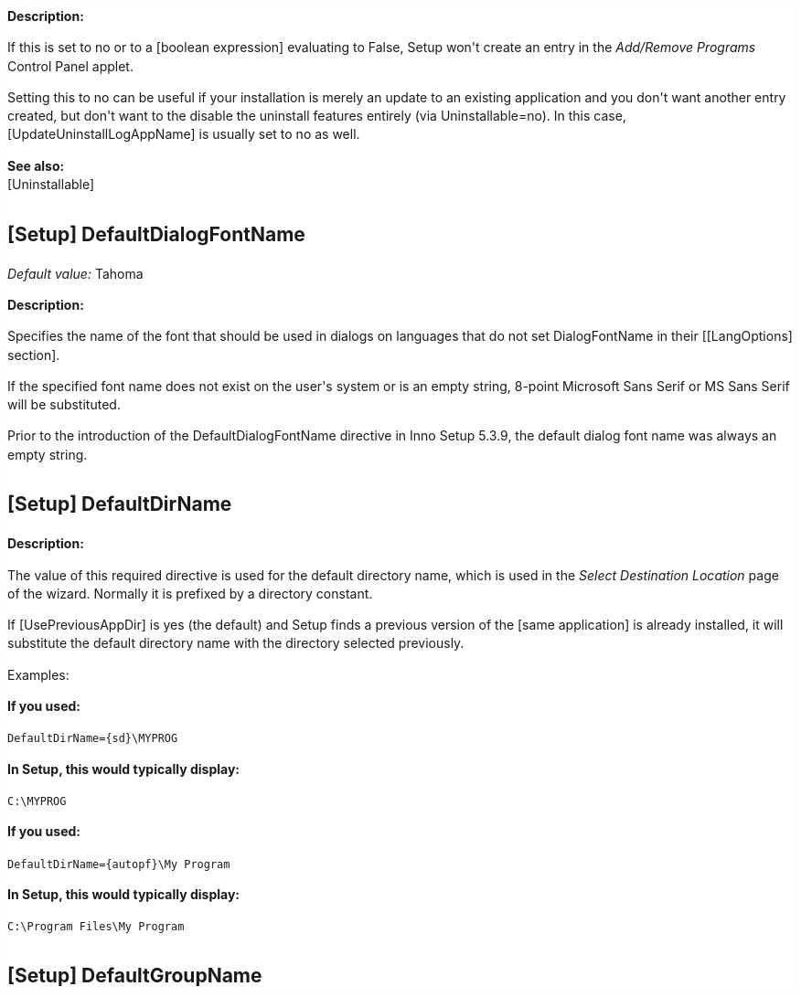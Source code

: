**Description:**

If this is set to no or to a [boolean expression] evaluating to False, Setup won't create an entry in the _Add/Remove Programs_ Control Panel applet.

Setting this to no can be useful if your installation is merely an update to an existing application and you don't want another entry created, but don't want to the disable the uninstall features entirely (via Uninstallable=no). In this case, [UpdateUninstallLogAppName] is usually set to no as well.

**See also:**  
[Uninstallable]

[Setup] DefaultDialogFontName
-----------------------------

*Default value:* Tahoma

**Description:**

Specifies the name of the font that should be used in dialogs on languages that do not set DialogFontName in their [[LangOptions] section].

If the specified font name does not exist on the user's system or is an empty string, 8-point Microsoft Sans Serif or MS Sans Serif will be substituted.

Prior to the introduction of the DefaultDialogFontName directive in Inno Setup 5.3.9, the default dialog font name was always an empty string.

[Setup] DefaultDirName
----------------------

**Description:**

The value of this required directive is used for the default directory name, which is used in the _Select Destination Location_ page of the wizard. Normally it is prefixed by a directory constant.

If [UsePreviousAppDir] is yes (the default) and Setup finds a previous version of the [same application] is already installed, it will substitute the default directory name with the directory selected previously.

Examples:

**If you used:**  

    DefaultDirName={sd}\MYPROG

**In Setup, this would typically display:**  

    C:\MYPROG  
  
**If you used:**  

    DefaultDirName={autopf}\My Program

**In Setup, this would typically display:**  

    C:\Program Files\My Program

[Setup] DefaultGroupName
------------------------
